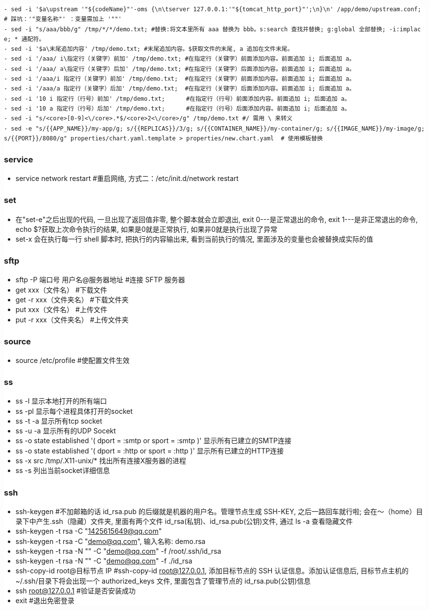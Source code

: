 ```
- sed -i '$a\upstream '"${codeName}"'-oms {\n\tserver 127.0.0.1:'"${tomcat_http_port}"';\n}\n' /app/demo/upstream.conf; # 踩坑：'"变量名称"' ：变量需加上 '""'
- sed -i "s/aaa/bbb/g" /tmp/*/*/demo.txt; #替换:将文本里所有 aaa 替换为 bbb。s:search 查找并替换; g:global 全部替换; -i:implace; * 通配符。
- sed -i '$a\末尾追加内容' /tmp/demo.txt; #末尾追加内容。$获取文件的末尾, a 追加在文件末尾。
- sed -i '/aaa/ i\指定行（关键字）前加' /tmp/demo.txt; #在指定行（关键字）前面添加内容。前面追加 i; 后面追加 a。
- sed -i '/aaa/ a\指定行（关键字）后加' /tmp/demo.txt; #在指定行（关键字）后面添加内容。前面追加 i; 后面追加 a。
- sed -i '/aaa/i 指定行（关键字）前加' /tmp/demo.txt;  #在指定行（关键字）前面添加内容。前面追加 i; 后面追加 a。
- sed -i '/aaa/a 指定行（关键字）后加' /tmp/demo.txt;  #在指定行（关键字）后面添加内容。前面追加 i; 后面追加 a。
- sed -i '10 i 指定行（行号）前加' /tmp/demo.txt;      #在指定行（行号）前面添加内容。前面追加 i; 后面追加 a。
- sed -i '10 a 指定行（行号）后加' /tmp/demo.txt;      #在指定行（行号）后面添加内容。前面追加 i; 后面追加 a。
- sed -i "s/<core>[0-9]<\/core>.*$/<core>2<\/core>/g" /tmp/demo.txt #/ 需用 \ 来转义
- sed -e "s/{{APP_NAME}}/my-app/g; s/{{REPLICAS}}/3/g; s/{{CONTAINER_NAME}}/my-container/g; s/{{IMAGE_NAME}}/my-image/g; s/{{PORT}}/8080/g" properties/chart.yaml.template > properties/new.chart.yaml  # 使用模板替换
```

### service
- service network restart  #重启网络, 方式二：/etc/init.d/network restart

### set
- 在"set-e"之后出现的代码, 一旦出现了返回值非零, 整个脚本就会立即退出, exit 0---是正常退出的命令, exit 1---是非正常退出的命令, echo $?获取上次命令执行的结果, 如果是0就是正常执行, 如果非0就是执行出现了异常
- set-x 会在执行每一行 shell 脚本时, 把执行的内容输出来, 看到当前执行的情况, 里面涉及的变量也会被替换成实际的值

### sftp
- sftp -P 端口号 用户名@服务器地址  #连接 SFTP 服务器
- get xxx（文件名）               #下载文件
- get -r xxx（文件夹名）          #下载文件夹
- put xxx（文件名）               #上传文件
- put -r xxx（文件夹名）          #上传文件夹

### source
- source /etc/profile                #使配置文件生效

### ss
- ss -l 显示本地打开的所有端口
- ss -pl 显示每个进程具体打开的socket
- ss -t -a 显示所有tcp socket
- ss -u -a 显示所有的UDP Socekt
- ss -o state established '( dport = :smtp or sport = :smtp )' 显示所有已建立的SMTP连接
- ss -o state established '( dport = :http or sport = :http )' 显示所有已建立的HTTP连接
- ss -x src /tmp/.X11-unix/* 找出所有连接X服务器的进程
- ss -s 列出当前socket详细信息

### ssh
- ssh-keygen  #不加邮箱的话 id_rsa.pub 的后缀就是机器的用户名。管理节点生成 SSH-KEY,  之后一路回车就行啦; 会在～（home）目录下中产生.ssh（隐藏）文件夹, 里面有两个文件 id_rsa(私钥)、id_rsa.pub(公钥)文件, 通过 ls -a 查看隐藏文件
- ssh-keygen -t rsa -C "1425615649@qq.com"
- ssh-keygen -t rsa -C "demo@qq.com", 输入名称: demo.rsa
- ssh-keygen -t rsa  -N "" -C "demo@qq.com" -f /root/.ssh/id_rsa
- ssh-keygen -t rsa  -N "" -C "demo@qq.com" -f ./id_rsa
- ssh-copy-id root@目标节点 IP #ssh-copy-id root@127.0.0.1, 添加目标节点的 SSH 认证信息。添加认证信息后, 目标节点主机的~/.ssh/目录下将会出现一个 authorized_keys 文件, 里面包含了管理节点的 id_rsa.pub(公钥)信息
- ssh root@127.0.0.1 #验证是否安装成功
- exit #退出免密登录
